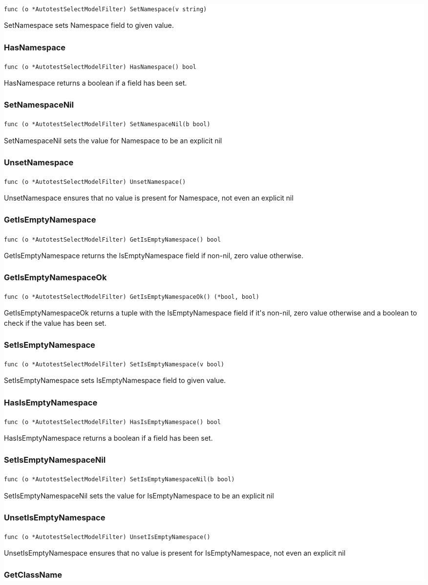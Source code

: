 `func (o *AutotestSelectModelFilter) SetNamespace(v string)`

SetNamespace sets Namespace field to given value.

### HasNamespace

`func (o *AutotestSelectModelFilter) HasNamespace() bool`

HasNamespace returns a boolean if a field has been set.

### SetNamespaceNil

`func (o *AutotestSelectModelFilter) SetNamespaceNil(b bool)`

 SetNamespaceNil sets the value for Namespace to be an explicit nil

### UnsetNamespace
`func (o *AutotestSelectModelFilter) UnsetNamespace()`

UnsetNamespace ensures that no value is present for Namespace, not even an explicit nil
### GetIsEmptyNamespace

`func (o *AutotestSelectModelFilter) GetIsEmptyNamespace() bool`

GetIsEmptyNamespace returns the IsEmptyNamespace field if non-nil, zero value otherwise.

### GetIsEmptyNamespaceOk

`func (o *AutotestSelectModelFilter) GetIsEmptyNamespaceOk() (*bool, bool)`

GetIsEmptyNamespaceOk returns a tuple with the IsEmptyNamespace field if it's non-nil, zero value otherwise
and a boolean to check if the value has been set.

### SetIsEmptyNamespace

`func (o *AutotestSelectModelFilter) SetIsEmptyNamespace(v bool)`

SetIsEmptyNamespace sets IsEmptyNamespace field to given value.

### HasIsEmptyNamespace

`func (o *AutotestSelectModelFilter) HasIsEmptyNamespace() bool`

HasIsEmptyNamespace returns a boolean if a field has been set.

### SetIsEmptyNamespaceNil

`func (o *AutotestSelectModelFilter) SetIsEmptyNamespaceNil(b bool)`

 SetIsEmptyNamespaceNil sets the value for IsEmptyNamespace to be an explicit nil

### UnsetIsEmptyNamespace
`func (o *AutotestSelectModelFilter) UnsetIsEmptyNamespace()`

UnsetIsEmptyNamespace ensures that no value is present for IsEmptyNamespace, not even an explicit nil
### GetClassName
